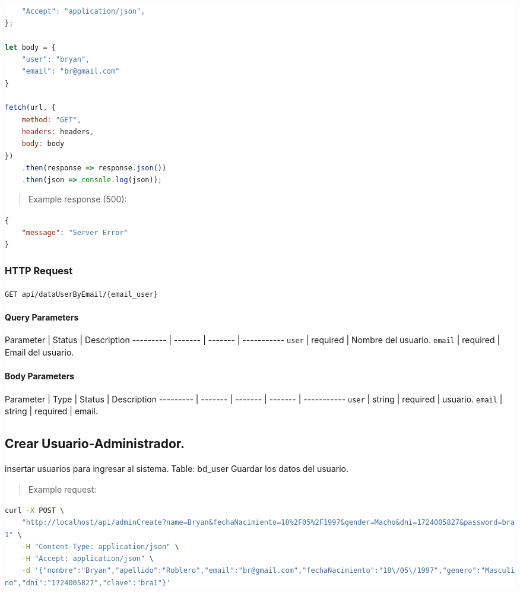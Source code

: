 ```javascript
    "Accept": "application/json",
};

let body = {
    "user": "bryan",
    "email": "br@gmail.com"
}

fetch(url, {
    method: "GET",
    headers: headers,
    body: body
})
    .then(response => response.json())
    .then(json => console.log(json));
```


> Example response (500):

```json
{
    "message": "Server Error"
}
```

### HTTP Request
`GET api/dataUserByEmail/{email_user}`

#### Query Parameters

Parameter | Status | Description
--------- | ------- | ------- | -----------
    `user` |  required  | Nombre del usuario.
    `email` |  required  | Email del usuario.
#### Body Parameters
Parameter | Type | Status | Description
--------- | ------- | ------- | ------- | -----------
    `user` | string |  required  | usuario.
        `email` | string |  required  | email.
    



## Crear Usuario-Administrador.

insertar usuarios para ingresar al sistema. Table: bd_user
Guardar los datos del usuario.

> Example request:

```bash
curl -X POST \
    "http://localhost/api/adminCreate?name=Bryan&fechaNacimiento=18%2F05%2F1997&gender=Macho&dni=1724005827&password=bra1" \
    -H "Content-Type: application/json" \
    -H "Accept: application/json" \
    -d '{"nombre":"Bryan","apellido":"Roblero","email":"br@gmail.com","fechaNacimiento":"18\/05\/1997","genero":"Masculino","dni":"1724005827","clave":"bra1"}'

```

